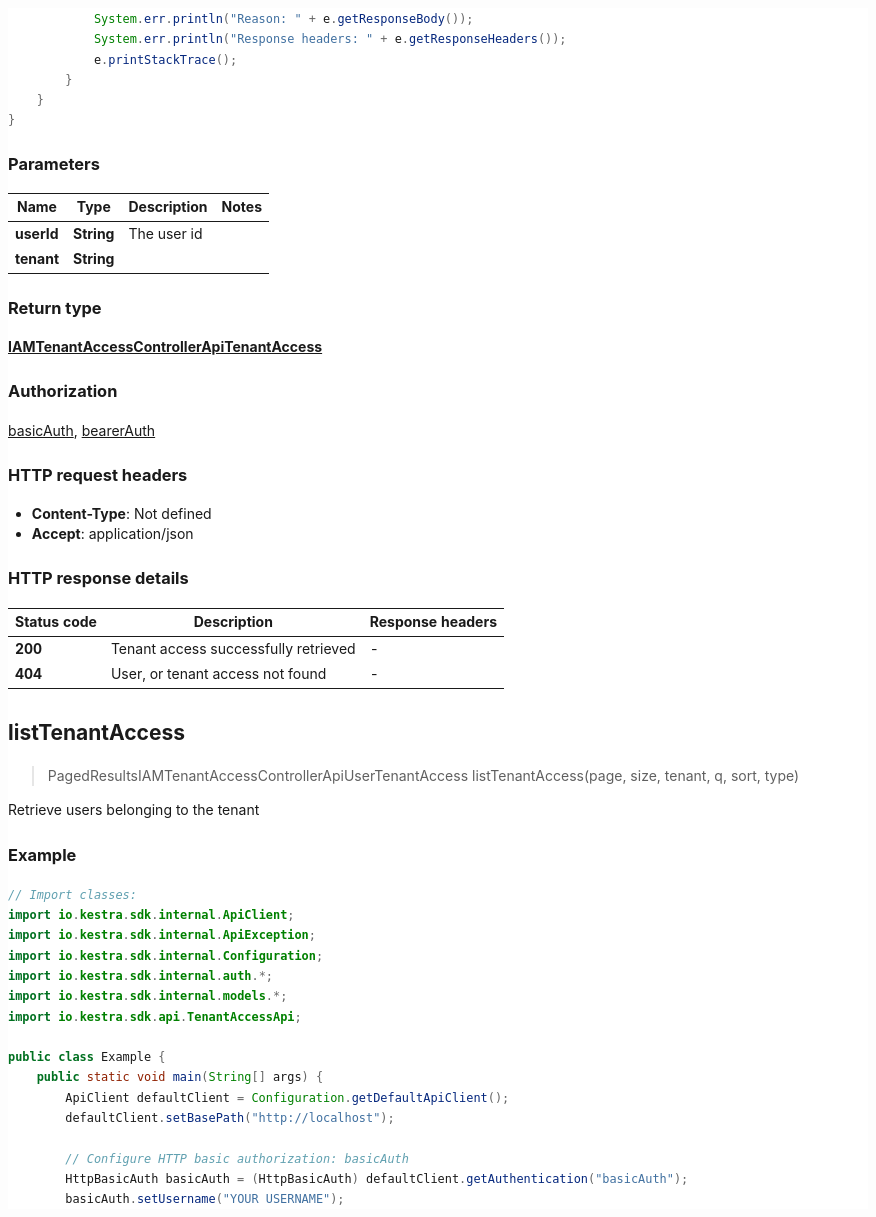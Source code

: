 ```java
            System.err.println("Reason: " + e.getResponseBody());
            System.err.println("Response headers: " + e.getResponseHeaders());
            e.printStackTrace();
        }
    }
}
```

### Parameters


| Name | Type | Description  | Notes |
|------------- | ------------- | ------------- | -------------|
| **userId** | **String**| The user id | |
| **tenant** | **String**|  | |

### Return type

[**IAMTenantAccessControllerApiTenantAccess**](IAMTenantAccessControllerApiTenantAccess.md)

### Authorization

[basicAuth](../README.md#basicAuth), [bearerAuth](../README.md#bearerAuth)

### HTTP request headers

- **Content-Type**: Not defined
- **Accept**: application/json


### HTTP response details
| Status code | Description | Response headers |
|-------------|-------------|------------------|
| **200** | Tenant access successfully retrieved |  -  |
| **404** | User, or tenant access not found |  -  |


## listTenantAccess

> PagedResultsIAMTenantAccessControllerApiUserTenantAccess listTenantAccess(page, size, tenant, q, sort, type)

Retrieve users belonging to the tenant

### Example

```java
// Import classes:
import io.kestra.sdk.internal.ApiClient;
import io.kestra.sdk.internal.ApiException;
import io.kestra.sdk.internal.Configuration;
import io.kestra.sdk.internal.auth.*;
import io.kestra.sdk.internal.models.*;
import io.kestra.sdk.api.TenantAccessApi;

public class Example {
    public static void main(String[] args) {
        ApiClient defaultClient = Configuration.getDefaultApiClient();
        defaultClient.setBasePath("http://localhost");
        
        // Configure HTTP basic authorization: basicAuth
        HttpBasicAuth basicAuth = (HttpBasicAuth) defaultClient.getAuthentication("basicAuth");
        basicAuth.setUsername("YOUR USERNAME");
```